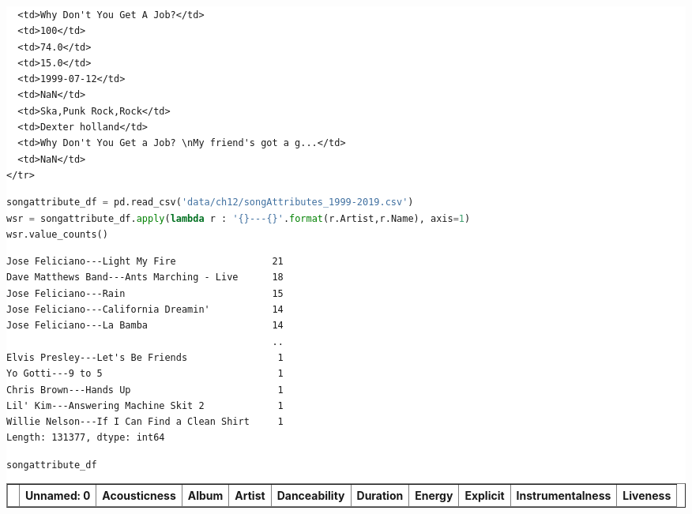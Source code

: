       <td>Why Don't You Get A Job?</td>
      <td>100</td>
      <td>74.0</td>
      <td>15.0</td>
      <td>1999-07-12</td>
      <td>NaN</td>
      <td>Ska,Punk Rock,Rock</td>
      <td>Dexter holland</td>
      <td>Why Don't You Get a Job? \nMy friend's got a g...</td>
      <td>NaN</td>
    </tr>
  </tbody>
</table>
</div>

```python
songattribute_df = pd.read_csv('data/ch12/songAttributes_1999-2019.csv')
wsr = songattribute_df.apply(lambda r : '{}---{}'.format(r.Artist,r.Name), axis=1)
wsr.value_counts()
```

    Jose Feliciano---Light My Fire                 21
    Dave Matthews Band---Ants Marching - Live      18
    Jose Feliciano---Rain                          15
    Jose Feliciano---California Dreamin'           14
    Jose Feliciano---La Bamba                      14
                                                   ..
    Elvis Presley---Let's Be Friends                1
    Yo Gotti---9 to 5                               1
    Chris Brown---Hands Up                          1
    Lil' Kim---Answering Machine Skit 2             1
    Willie Nelson---If I Can Find a Clean Shirt     1
    Length: 131377, dtype: int64

```python
songattribute_df
```

<div>
<style scoped>
    .dataframe tbody tr th:only-of-type {
        vertical-align: middle;
    }

    .dataframe tbody tr th {
        vertical-align: top;
    }

    .dataframe thead th {
        text-align: right;
    }

</style>
<table border="1" class="dataframe">
  <thead>
    <tr style="text-align: right;">
      <th></th>
      <th>Unnamed: 0</th>
      <th>Acousticness</th>
      <th>Album</th>
      <th>Artist</th>
      <th>Danceability</th>
      <th>Duration</th>
      <th>Energy</th>
      <th>Explicit</th>
      <th>Instrumentalness</th>
      <th>Liveness</th>